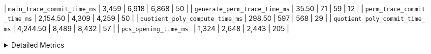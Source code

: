 | `main_trace_commit_time_ms` |  3,459 |  6,918 |  6,868 |  50 |
| `generate_perm_trace_time_ms` |  35.50 |  71 |  59 |  12 |
| `perm_trace_commit_time_ms` |  2,154.50 |  4,309 |  4,259 |  50 |
| `quotient_poly_compute_time_ms` |  298.50 |  597 |  568 |  29 |
| `quotient_poly_commit_time_ms` |  4,244.50 |  8,489 |  8,432 |  57 |
| `pcs_opening_time_ms ` |  1,324 |  2,648 |  2,443 |  205 |



<details>
<summary>Detailed Metrics</summary>

| air_name | block_number | quotient_deg | interactions | constraints |
| --- | --- | --- | --- | --- |
| AccessAdapterAir<16> | 22001720 | 2 | 5 | 12 | 
| AccessAdapterAir<2> | 22001720 | 2 | 5 | 12 | 
| AccessAdapterAir<32> | 22001720 | 2 | 5 | 12 | 
| AccessAdapterAir<4> | 22001720 | 2 | 5 | 12 | 
| AccessAdapterAir<8> | 22001720 | 2 | 5 | 12 | 
| BitwiseOperationLookupAir<8> | 22001720 | 2 | 2 | 4 | 
| KeccakVmAir | 22001720 | 2 | 321 | 4,513 | 
| MemoryMerkleAir<8> | 22001720 | 2 | 4 | 39 | 
| PersistentBoundaryAir<8> | 22001720 | 2 | 3 | 7 | 
| PhantomAir | 22001720 | 2 | 3 | 5 | 
| Poseidon2PeripheryAir<BabyBearParameters>, 1> | 22001720 | 2 | 1 | 286 | 
| ProgramAir | 22001720 | 1 | 1 | 4 | 
| RangeTupleCheckerAir<2> | 22001720 | 1 | 1 | 4 | 
| Rv32HintStoreAir | 22001720 | 2 | 18 | 28 | 
| Sha256VmAir | 22001720 | 2 | 50 | 663 | 
| VariableRangeCheckerAir | 22001720 | 1 | 1 | 4 | 
| VmAirWrapper<Rv32BaseAluAdapterAir, BaseAluCoreAir<4, 8> | 22001720 | 2 | 20 | 37 | 
| VmAirWrapper<Rv32BaseAluAdapterAir, LessThanCoreAir<4, 8> | 22001720 | 2 | 18 | 40 | 
| VmAirWrapper<Rv32BaseAluAdapterAir, ShiftCoreAir<4, 8> | 22001720 | 2 | 24 | 91 | 
| VmAirWrapper<Rv32BranchAdapterAir, BranchEqualCoreAir<4> | 22001720 | 2 | 11 | 20 | 
| VmAirWrapper<Rv32BranchAdapterAir, BranchLessThanCoreAir<4, 8> | 22001720 | 2 | 13 | 35 | 
| VmAirWrapper<Rv32CondRdWriteAdapterAir, Rv32JalLuiCoreAir> | 22001720 | 2 | 10 | 18 | 
| VmAirWrapper<Rv32HeapAdapterAir<2, 32, 32>, BaseAluCoreAir<32, 8> | 22001720 | 2 | 61 | 126 | 
| VmAirWrapper<Rv32HeapAdapterAir<2, 32, 32>, LessThanCoreAir<32, 8> | 22001720 | 2 | 31 | 129 | 
| VmAirWrapper<Rv32HeapAdapterAir<2, 32, 32>, MultiplicationCoreAir<32, 8> | 22001720 | 2 | 61 | 57 | 
| VmAirWrapper<Rv32HeapAdapterAir<2, 32, 32>, ShiftCoreAir<32, 8> | 22001720 | 2 | 79 | 2,161 | 
| VmAirWrapper<Rv32HeapBranchAdapterAir<2, 32>, BranchEqualCoreAir<32> | 22001720 | 2 | 20 | 55 | 
| VmAirWrapper<Rv32HeapBranchAdapterAir<2, 32>, BranchLessThanCoreAir<32, 8> | 22001720 | 2 | 22 | 126 | 